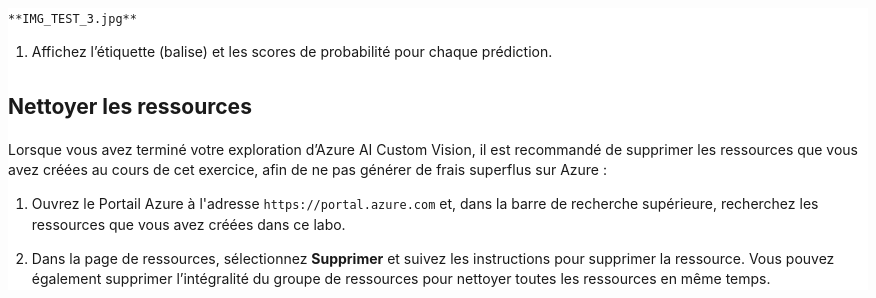     **IMG_TEST_3.jpg**

1. Affichez l’étiquette (balise) et les scores de probabilité pour chaque prédiction.

## Nettoyer les ressources

Lorsque vous avez terminé votre exploration d’Azure AI Custom Vision, il est recommandé de supprimer les ressources que vous avez créées au cours de cet exercice, afin de ne pas générer de frais superflus sur Azure :

1. Ouvrez le Portail Azure à l'adresse `https://portal.azure.com` et, dans la barre de recherche supérieure, recherchez les ressources que vous avez créées dans ce labo.

1. Dans la page de ressources, sélectionnez **Supprimer** et suivez les instructions pour supprimer la ressource. Vous pouvez également supprimer l’intégralité du groupe de ressources pour nettoyer toutes les ressources en même temps.

